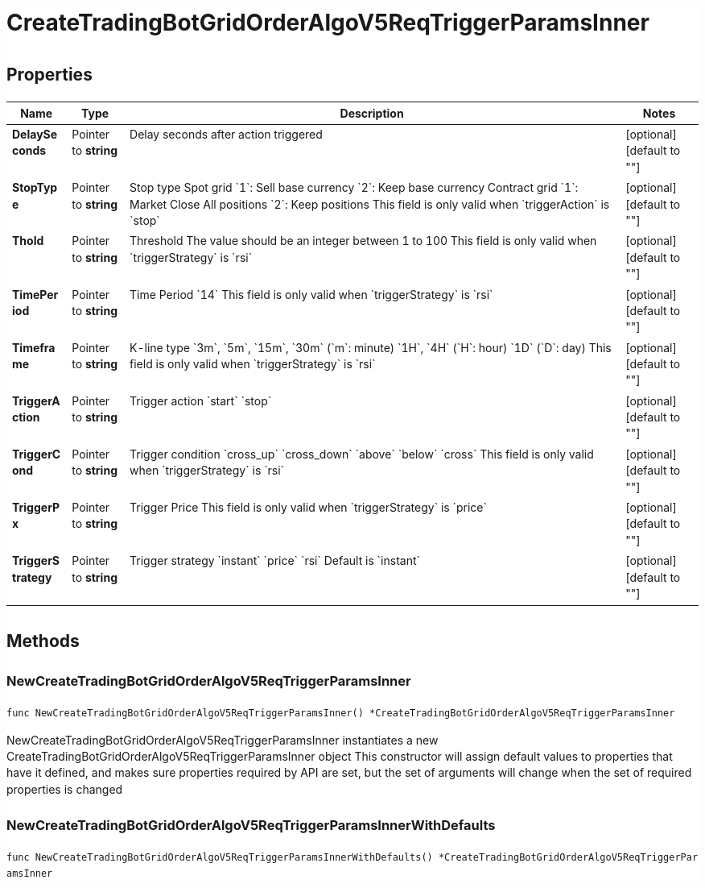 # CreateTradingBotGridOrderAlgoV5ReqTriggerParamsInner

## Properties

Name | Type | Description | Notes
------------ | ------------- | ------------- | -------------
**DelaySeconds** | Pointer to **string** | Delay seconds after action triggered | [optional] [default to ""]
**StopType** | Pointer to **string** | Stop type  Spot grid &#x60;1&#x60;: Sell base currency &#x60;2&#x60;: Keep base currency  Contract grid &#x60;1&#x60;: Market Close All positions &#x60;2&#x60;: Keep positions  This field is only valid when &#x60;triggerAction&#x60; is &#x60;stop&#x60; | [optional] [default to ""]
**Thold** | Pointer to **string** | Threshold  The value should be an integer between 1 to 100  This field is only valid when &#x60;triggerStrategy&#x60; is &#x60;rsi&#x60; | [optional] [default to ""]
**TimePeriod** | Pointer to **string** | Time Period  &#x60;14&#x60;  This field is only valid when &#x60;triggerStrategy&#x60; is &#x60;rsi&#x60; | [optional] [default to ""]
**Timeframe** | Pointer to **string** | K-line type  &#x60;3m&#x60;, &#x60;5m&#x60;, &#x60;15m&#x60;, &#x60;30m&#x60; (&#x60;m&#x60;: minute)  &#x60;1H&#x60;, &#x60;4H&#x60; (&#x60;H&#x60;: hour)  &#x60;1D&#x60; (&#x60;D&#x60;: day)  This field is only valid when &#x60;triggerStrategy&#x60; is &#x60;rsi&#x60; | [optional] [default to ""]
**TriggerAction** | Pointer to **string** | Trigger action  &#x60;start&#x60;  &#x60;stop&#x60; | [optional] [default to ""]
**TriggerCond** | Pointer to **string** | Trigger condition  &#x60;cross_up&#x60;  &#x60;cross_down&#x60;  &#x60;above&#x60;  &#x60;below&#x60;  &#x60;cross&#x60;  This field is only valid when &#x60;triggerStrategy&#x60; is &#x60;rsi&#x60; | [optional] [default to ""]
**TriggerPx** | Pointer to **string** | Trigger Price  This field is only valid when &#x60;triggerStrategy&#x60; is &#x60;price&#x60; | [optional] [default to ""]
**TriggerStrategy** | Pointer to **string** | Trigger strategy  &#x60;instant&#x60;  &#x60;price&#x60;  &#x60;rsi&#x60;  Default is &#x60;instant&#x60; | [optional] [default to ""]

## Methods

### NewCreateTradingBotGridOrderAlgoV5ReqTriggerParamsInner

`func NewCreateTradingBotGridOrderAlgoV5ReqTriggerParamsInner() *CreateTradingBotGridOrderAlgoV5ReqTriggerParamsInner`

NewCreateTradingBotGridOrderAlgoV5ReqTriggerParamsInner instantiates a new CreateTradingBotGridOrderAlgoV5ReqTriggerParamsInner object
This constructor will assign default values to properties that have it defined,
and makes sure properties required by API are set, but the set of arguments
will change when the set of required properties is changed

### NewCreateTradingBotGridOrderAlgoV5ReqTriggerParamsInnerWithDefaults

`func NewCreateTradingBotGridOrderAlgoV5ReqTriggerParamsInnerWithDefaults() *CreateTradingBotGridOrderAlgoV5ReqTriggerParamsInner`
